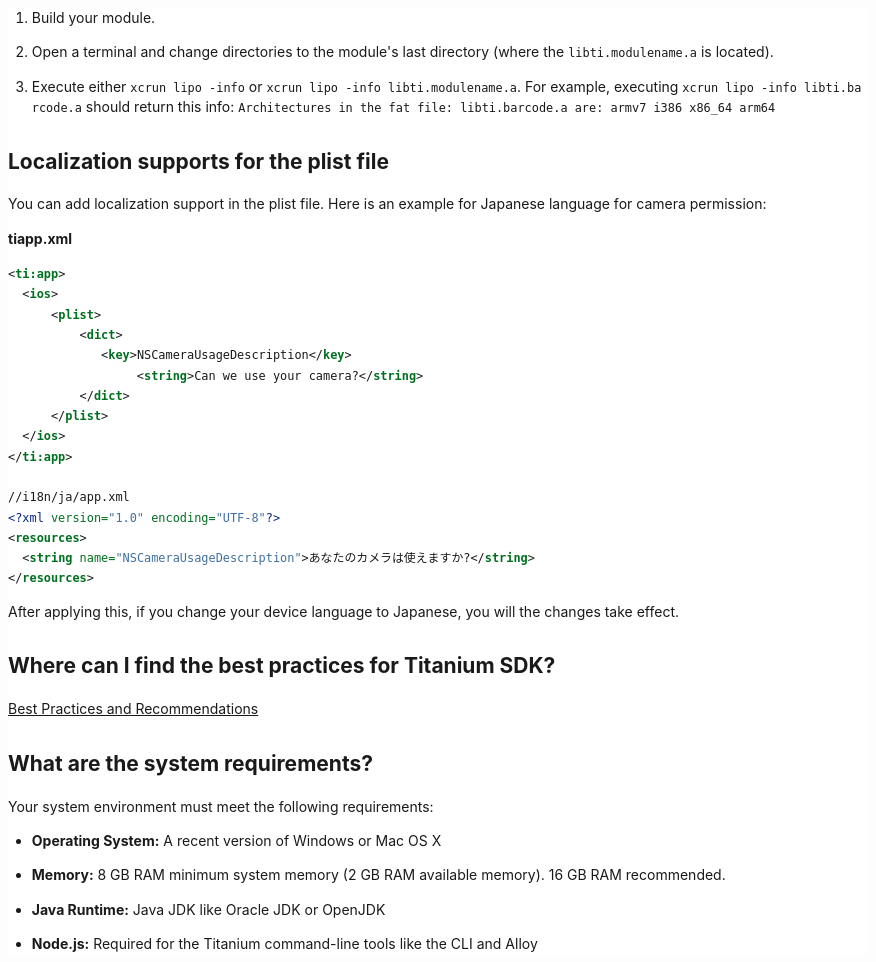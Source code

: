 1. Build your module.

2. Open a terminal and change directories to the module's last directory (where the `libti.modulename.a` is located).

3. Execute either `xcrun lipo -info` or `xcrun lipo -info libti.modulename.a`. For example, executing `xcrun lipo -info libti.barcode.a` should return this info: `Architectures in the fat file: libti.barcode.a are: armv7 i386 x86_64 arm64`

## Localization supports for the plist file

You can add localization support in the plist file. Here is an example for Japanese language for camera permission:

**tiapp.xml**

```xml
<ti:app>
  <ios>
      <plist>
          <dict>
             <key>NSCameraUsageDescription</key>
                  <string>Can we use your camera?</string>
          </dict>
      </plist>
  </ios>
</ti:app>

//i18n/ja/app.xml
<?xml version="1.0" encoding="UTF-8"?>
<resources>
  <string name="NSCameraUsageDescription">あなたのカメラは使えますか?</string>
</resources>
```

After applying this, if you change your device language to Japanese, you will the changes take effect.

## Where can I find the best practices for Titanium SDK?

[Best Practices and Recommendations](/guide/Titanium_SDK/Titanium_SDK_Guide/Best_Practices_and_Recommendations/)

## What are the system requirements?

Your system environment must meet the following requirements:

* **Operating System:** A recent version of Windows or Mac OS X

* **Memory:** 8 GB RAM minimum system memory (2 GB RAM available memory). 16 GB RAM recommended.

* **Java Runtime:** Java JDK like Oracle JDK or OpenJDK

* **Node.js:** Required for the Titanium command-line tools like the CLI and Alloy
